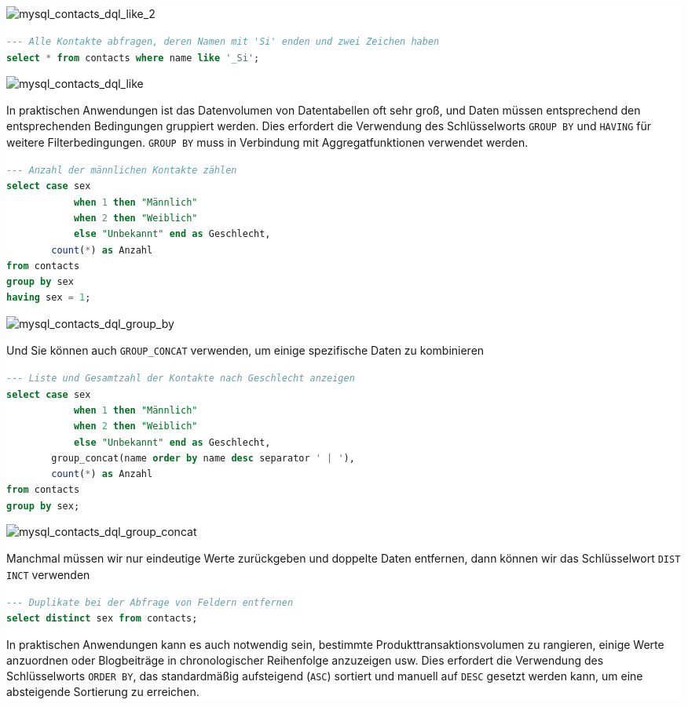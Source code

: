 ![mysql_contacts_dql_like_2](https://image.pseudoyu.com/images/mysql_contacts_dql_like_2.png)

```sql
--- Alle Kontakte abfragen, deren Namen mit 'Si' enden und zwei Zeichen haben
select * from contacts where name like '_Si';
```

![mysql_contacts_dql_like](https://image.pseudoyu.com/images/mysql_contacts_dql_like.png)

In praktischen Anwendungen ist das Datenvolumen von Datentabellen oft sehr groß, und Daten müssen entsprechend den entsprechenden Bedingungen gruppiert werden. Dies erfordert die Verwendung des Schlüsselworts `GROUP BY` und `HAVING` für weitere Filterbedingungen. `GROUP BY` muss in Verbindung mit Aggregatfunktionen verwendet werden.

```sql
--- Anzahl der männlichen Kontakte zählen
select case sex
            when 1 then "Männlich"
            when 2 then "Weiblich"
            else "Unbekannt" end as Geschlecht,
        count(*) as Anzahl
from contacts
group by sex
having sex = 1;
```

![mysql_contacts_dql_group_by](https://image.pseudoyu.com/images/mysql_contacts_dql_group_by.png)

Und Sie können auch `GROUP_CONCAT` verwenden, um einige spezifische Daten zu kombinieren

```sql
--- Liste und Gesamtzahl der Kontakte nach Geschlecht anzeigen
select case sex
            when 1 then "Männlich"
            when 2 then "Weiblich"
            else "Unbekannt" end as Geschlecht,
        group_concat(name order by name desc separator ' | '),
        count(*) as Anzahl
from contacts
group by sex;
```

![mysql_contacts_dql_group_concat](https://image.pseudoyu.com/images/mysql_contacts_dql_group_concat.png)

Manchmal müssen wir nur eindeutige Werte zurückgeben und doppelte Daten entfernen, dann können wir das Schlüsselwort `DISTINCT` verwenden

```sql
--- Duplikate bei der Abfrage von Feldern entfernen
select distinct sex from contacts;
```

In praktischen Anwendungen kann es auch notwendig sein, bestimmte Produkttransaktionsvolumen zu rangieren, einige Werte anzuordnen oder Blogbeiträge in chronologischer Reihenfolge anzuzeigen usw. Dies erfordert die Verwendung des Schlüsselworts `ORDER BY`, das standardmäßig aufsteigend (`ASC`) sortiert und manuell auf `DESC` gesetzt werden kann, um eine absteigende Sortierung zu erreichen.
